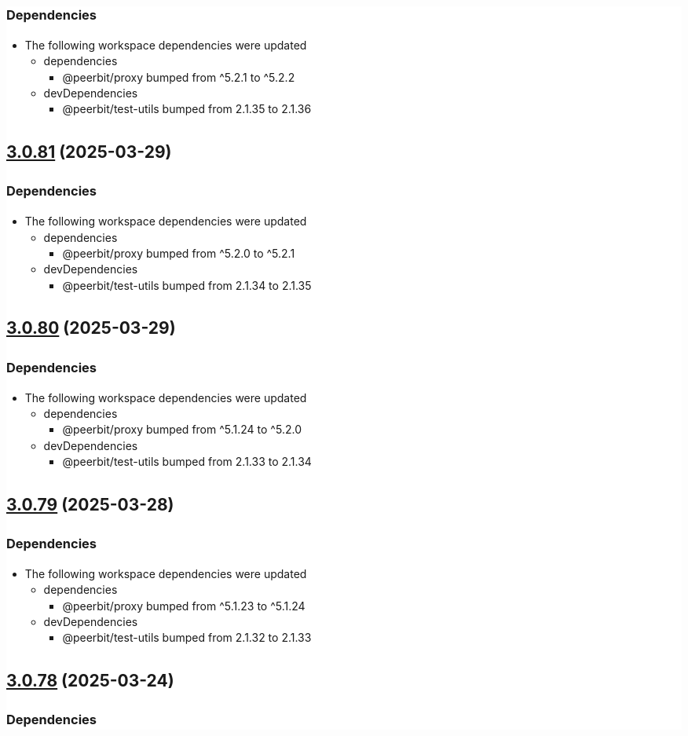 
### Dependencies

* The following workspace dependencies were updated
  * dependencies
    * @peerbit/proxy bumped from ^5.2.1 to ^5.2.2
  * devDependencies
    * @peerbit/test-utils bumped from 2.1.35 to 2.1.36

## [3.0.81](https://github.com/dao-xyz/peerbit/compare/proxy-window-v3.0.80...proxy-window-v3.0.81) (2025-03-29)


### Dependencies

* The following workspace dependencies were updated
  * dependencies
    * @peerbit/proxy bumped from ^5.2.0 to ^5.2.1
  * devDependencies
    * @peerbit/test-utils bumped from 2.1.34 to 2.1.35

## [3.0.80](https://github.com/dao-xyz/peerbit/compare/proxy-window-v3.0.79...proxy-window-v3.0.80) (2025-03-29)


### Dependencies

* The following workspace dependencies were updated
  * dependencies
    * @peerbit/proxy bumped from ^5.1.24 to ^5.2.0
  * devDependencies
    * @peerbit/test-utils bumped from 2.1.33 to 2.1.34

## [3.0.79](https://github.com/dao-xyz/peerbit/compare/proxy-window-v3.0.78...proxy-window-v3.0.79) (2025-03-28)


### Dependencies

* The following workspace dependencies were updated
  * dependencies
    * @peerbit/proxy bumped from ^5.1.23 to ^5.1.24
  * devDependencies
    * @peerbit/test-utils bumped from 2.1.32 to 2.1.33

## [3.0.78](https://github.com/dao-xyz/peerbit/compare/proxy-window-v3.0.77...proxy-window-v3.0.78) (2025-03-24)


### Dependencies
